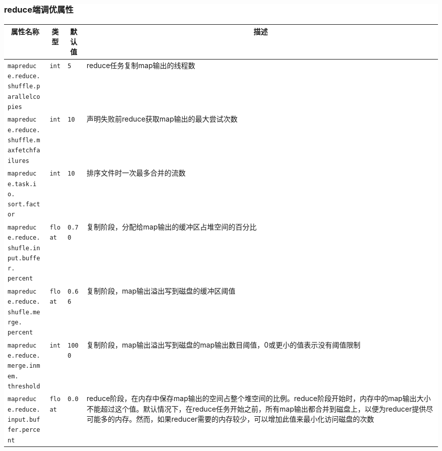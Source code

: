 ### reduce端调优属性

| 属性名称 | 类型 | 默认值 | 描述 |
|---|---|---|---|
|`mapreduce.reduce.`<br>`shuffle.parallelcopies`|`int`|`5`|reduce任务复制map输出的线程数|
|`mapreduce.reduce.`<br>`shuffle.maxfetchfailures`|`int`|`10`|声明失败前reduce获取map输出的最大尝试次数|
|`mapreduce.task.io.`<br>`sort.factor`|`int`|`10`|排序文件时一次最多合并的流数|
|`mapreduce.reduce.`<br>`shufle.input.buffer.`<br>`percent`|`float`|`0.70`|复制阶段，分配给map输出的缓冲区占堆空间的百分比|
|`mapreduce.reduce.`<br>`shufle.merge.`<br>`percent`|`float`|`0.66`|复制阶段，map输出溢出写到磁盘的缓冲区阈值|
|`mapreduce.reduce.`<br>`merge.inmem.`<br>`threshold`|`int`|`1000`|复制阶段，map输出溢出写到磁盘的map输出数目阈值，0或更小的值表示没有阈值限制|
|`mapreduce.reduce.`<br>`input.buffer.percent`|`float`|`0.0`|reduce阶段，在内存中保存map输出的空间占整个堆空间的比例。reduce阶段开始时，内存中的map输出大小不能超过这个值。默认情况下，在reduce任务开始之前，所有map输出都合并到磁盘上，以便为reducer提供尽可能多的内存。然而，如果reducer需要的内存较少，可以增加此值来最小化访问磁盘的次数|

